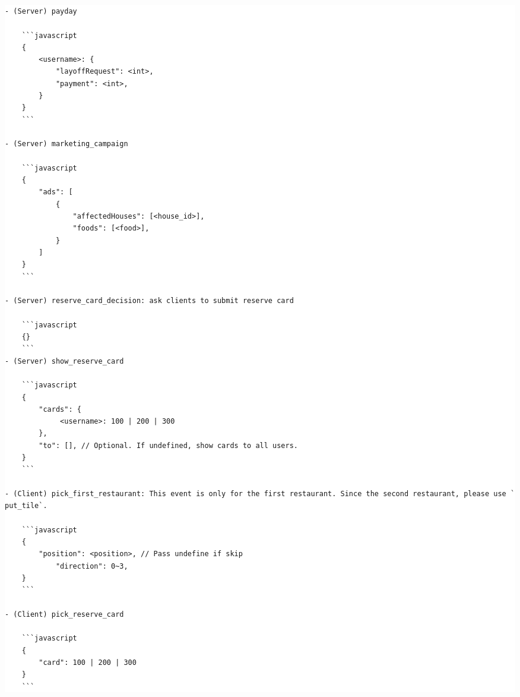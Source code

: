    - (Server) payday

        ```javascript
        {
        	<username>: {
        		"layoffRequest": <int>,
        		"payment": <int>,
        	}
        }
        ```

    - (Server) marketing_campaign

        ```javascript
        {
        	"ads": [
        		{
        			"affectedHouses": [<house_id>],
        			"foods": [<food>],
        		}
        	]
        }
        ```

    - (Server) reserve_card_decision: ask clients to submit reserve card

        ```javascript
        {}
        ```
    - (Server) show_reserve_card

        ```javascript
        {
            "cards": {
                 <username>: 100 | 200 | 300
            },
            "to": [], // Optional. If undefined, show cards to all users.
        }
        ```

    - (Client) pick_first_restaurant: This event is only for the first restaurant. Since the second restaurant, please use `put_tile`.

        ```javascript
        {
        	"position": <position>, // Pass undefine if skip
                "direction": 0~3,
        }
        ```

    - (Client) pick_reserve_card

        ```javascript
        {
        	"card": 100 | 200 | 300
        }
        ```
